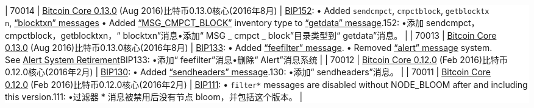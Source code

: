 | 70014     | [Bitcoin Core 0.13.0](https://bitcoin.org/en/release/v0.13.0) (Aug 2016)比特币0.13.0核心(2016年8月)                                              | [BIP152](https://github.com/bitcoin/bips/blob/master/bip-0152.mediawiki): • Added `sendcmpct`, `cmpctblock`, `getblocktxn`, [“blocktxn” messages](https://developer.bitcoin.org/reference/p2p_networking.html#blocktxn) • Added [“MSG_CMPCT_BLOCK”](https://developer.bitcoin.org/terms.html#term-msg-cmpct-block) inventory type to [“getdata” message](https://developer.bitcoin.org/reference/p2p_networking.html#getdata).152: •添加 sendcmpct，cmpctblock，getblocktxn，“ blocktxn”消息•添加“ MSG _ cmpct _ block”目录类型到“ getdata”消息。                                                                                                                                                                                                                                                                                                                                                                                                                                                                                                                                                           |
| 70013     | [Bitcoin Core 0.13.0](https://bitcoin.org/en/release/v0.13.0) (Aug 2016)比特币0.13.0核心(2016年8月)                                              | [BIP133](https://github.com/bitcoin/bips/blob/master/bip-0133.mediawiki): • Added [“feefilter” message](https://developer.bitcoin.org/reference/p2p_networking.html#feefilter). • Removed [“alert” message](https://developer.bitcoin.org/reference/p2p_networking.html#alert) system. See [Alert System Retirement](https://bitcoin.org/en/alert/2016-11-01-alert-retirement)BIP133: •添加“ feefilter”消息•删除“ Alert”消息系统                                                                                                                                                                                                                                                                                                                                                                                                                                                                                                                                                                                                                                                                     |
| 70012     | [Bitcoin Core 0.12.0](https://bitcoin.org/en/release/v0.12.0) (Feb 2016)比特币0.12.0核心(2016年2月)                                              | [BIP130](https://github.com/bitcoin/bips/blob/master/bip-0130.mediawiki): • Added [“sendheaders” message](https://developer.bitcoin.org/reference/p2p_networking.html#sendheaders).130: •添加“ sendheaders”消息。                                                                                                                                                                                                                                                                                                                                                                                                                                                                                                                                                                                                                                                                                                                                                                                                                                                                               |
| 70011     | [Bitcoin Core 0.12.0](https://bitcoin.org/en/release/v0.12.0) (Feb 2016)比特币0.12.0核心(2016年2月)                                              | [BIP111](https://github.com/bitcoin/bips/blob/master/bip-0111.mediawiki): • `filter*` messages are disabled without NODE_BLOOM after and including this version.111: •过滤器 * 消息被禁用后没有节点 bloom，并包括这个版本。                                                                                                                                                                                                                                                                                                                                                                                                                                                                                                                                                                                                                                                                                                                                                                                                                                                                                      |